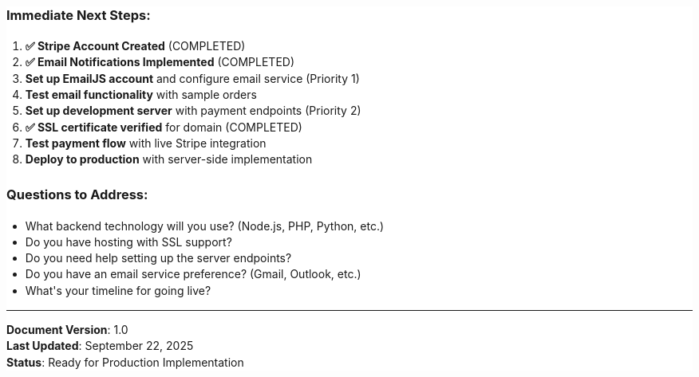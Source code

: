 ### **Immediate Next Steps:**
1. **✅ Stripe Account Created** (COMPLETED)
2. **✅ Email Notifications Implemented** (COMPLETED)
3. **Set up EmailJS account** and configure email service (Priority 1)
4. **Test email functionality** with sample orders
5. **Set up development server** with payment endpoints (Priority 2)
6. **✅ SSL certificate verified** for domain (COMPLETED)
7. **Test payment flow** with live Stripe integration
8. **Deploy to production** with server-side implementation

### **Questions to Address:**
- What backend technology will you use? (Node.js, PHP, Python, etc.)
- Do you have hosting with SSL support?
- Do you need help setting up the server endpoints?
- Do you have an email service preference? (Gmail, Outlook, etc.)
- What's your timeline for going live?

---

**Document Version**: 1.0  
**Last Updated**: September 22, 2025  
**Status**: Ready for Production Implementation

